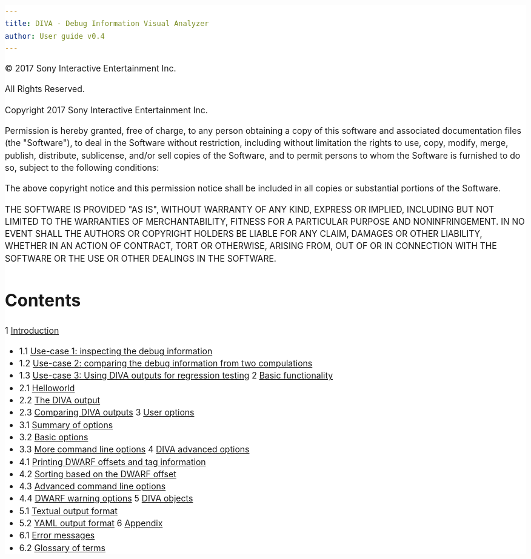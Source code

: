```yaml
---
title: DIVA - Debug Information Visual Analyzer
author: User guide v0.4
---
```




© 2017 Sony Interactive Entertainment Inc.

All Rights Reserved.

Copyright 2017 Sony Interactive Entertainment Inc.

Permission is hereby granted, free of charge, to any person obtaining a copy of
this software and associated documentation files (the "Software"), to deal in
the Software without restriction, including without limitation the rights to
use, copy, modify, merge, publish, distribute, sublicense, and/or sell copies of
the Software, and to permit persons to whom the Software is furnished to do so,
subject to the following conditions:

The above copyright notice and this permission notice shall be included in all
copies or substantial portions of the Software.

THE SOFTWARE IS PROVIDED "AS IS", WITHOUT WARRANTY OF ANY KIND, EXPRESS OR
IMPLIED, INCLUDING BUT NOT LIMITED TO THE WARRANTIES OF MERCHANTABILITY, FITNESS
FOR A PARTICULAR PURPOSE AND NONINFRINGEMENT. IN NO EVENT SHALL THE AUTHORS OR
COPYRIGHT HOLDERS BE LIABLE FOR ANY CLAIM, DAMAGES OR OTHER LIABILITY, WHETHER
IN AN ACTION OF CONTRACT, TORT OR OTHERWISE, ARISING FROM, OUT OF OR IN
CONNECTION WITH THE SOFTWARE OR THE USE OR OTHER DEALINGS IN THE SOFTWARE.



Contents
========

1 [Introduction](#introduction)
- 1.1 [Use-case 1: inspecting the debug information](#use-case-1-inspecting-the-debug-information)
- 1.2 [Use-case 2: comparing the debug information from two compulations](#use-case-2-comparing-the-debug-information-from-two-compulations)
- 1.3 [Use-case 3: Using DIVA outputs for regression testing](#use-case-3-using-diva-outputs-for-regression-testing)
2 [Basic functionality](Basic-functionality)
- 2.1 [Helloworld](#helloworld)
- 2.2 [The DIVA output](#the-diva-output)
- 2.3 [Comparing DIVA outputs](#comparing-diva-outputs)
3 [User options](#user-options)
- 3.1 [Summary of options](#summary-of-options)
- 3.2 [Basic options](#basic-options)
- 3.3 [More command line options](#more-command-line-options)
4 [DIVA advanced options](#diva-advanced-options)
- 4.1 [Printing DWARF offsets and tag information](#printing-dwarf-offsets-and-tag-information)
- 4.2 [Sorting based on the DWARF offset](#sorting-based-on-the-dwarf-offset)
- 4.3 [Advanced command line options](#advanced-command-line-options-1)
- 4.4 [DWARF warning options](#dwarf-warning-options)
5 [DIVA objects](#diva-objects)
- 5.1 [Textual output format](#textual-output-format)
- 5.2 [YAML output format](#yaml-output-format)
6 [Appendix](#appendix)
- 6.1 [Error messages](#error-messages)
- 6.2 [Glossary of terms](#glossary-of-terms)
